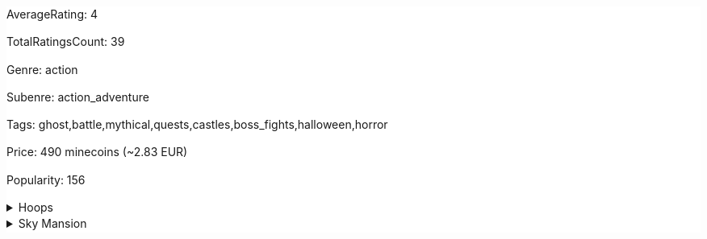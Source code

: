 AverageRating: 4

TotalRatingsCount: 39

Genre: action

Subenre: action_adventure

Tags: ghost,battle,mythical,quests,castles,boss_fights,halloween,horror

Price: 490 minecoins (~2.83 EUR)

Popularity: 156

</details>



<details><summary>Hoops</summary></details>



<details>
<summary>Sky Mansion</summary>
<br>


![Alt text](https://xforgeassets002.xboxlive.com/pf-title-b63a0803d3653643-ee7b/fc09db72-d2bd-4728-a117-b84efe186fe0/SkyMansion_Thumbnail_0.jpg "Thumbnail")

```
Floating peacefully in the clouds lie four separate mansions and their territories, connected by tangled vines. You have the choice of which home you wish to claim and survive in, or you can find your way to the others and discover what really waits inside.

- Lush, detailed buildings and scenery
- An expansive survival challenge!
- By Pixelusion & Pathway Studios
```
